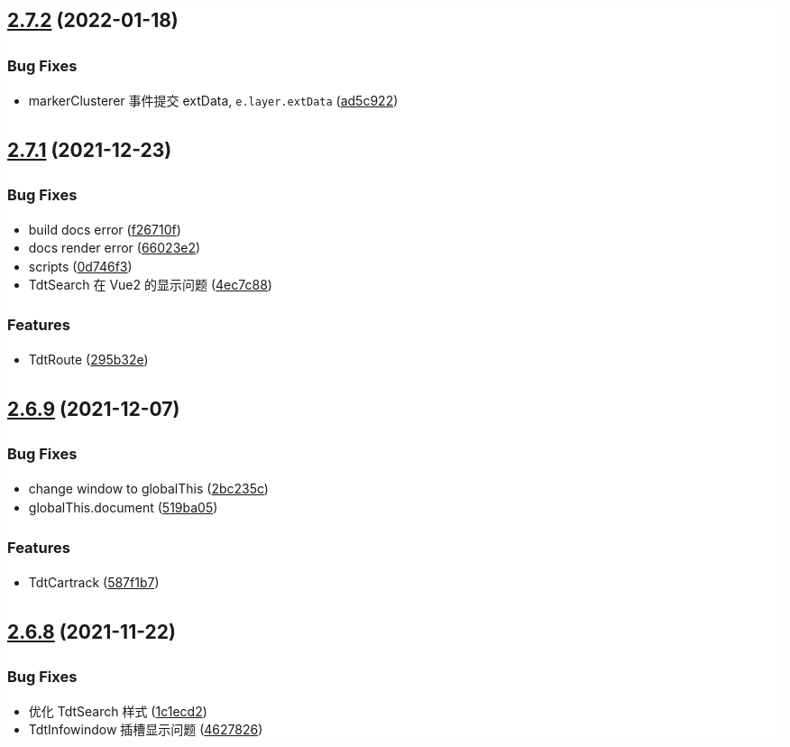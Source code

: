 ## [2.7.2](https://github.com/SoulLyoko/vue-tianditu/compare/v2.7.1...v2.7.2) (2022-01-18)

### Bug Fixes

- markerClusterer 事件提交 extData, `e.layer.extData` ([ad5c922](https://github.com/SoulLyoko/vue-tianditu/commit/ad5c922d7c3568abc13fcf1bf0f8cc1af0929e5a))

## [2.7.1](https://github.com/SoulLyoko/vue-tianditu/compare/v2.6.9...v2.7.1) (2021-12-23)

### Bug Fixes

- build docs error ([f26710f](https://github.com/SoulLyoko/vue-tianditu/commit/f26710f234b78051fc9af985bba51f59d0f16498))
- docs render error ([66023e2](https://github.com/SoulLyoko/vue-tianditu/commit/66023e27bc92cc200e2d291de4ba8fd190241536))
- scripts ([0d746f3](https://github.com/SoulLyoko/vue-tianditu/commit/0d746f359095afda7525157f5227c80806a6b025))
- TdtSearch 在 Vue2 的显示问题 ([4ec7c88](https://github.com/SoulLyoko/vue-tianditu/commit/4ec7c8843fcc295858e51d07b3f5e4b643ef737d))

### Features

- TdtRoute ([295b32e](https://github.com/SoulLyoko/vue-tianditu/commit/295b32ec083d3e9a31e55dc141f95fdd2e1de6c3))

## [2.6.9](https://github.com/SoulLyoko/vue-tianditu/compare/v2.6.8...v2.6.9) (2021-12-07)

### Bug Fixes

- change window to globalThis ([2bc235c](https://github.com/SoulLyoko/vue-tianditu/commit/2bc235c2b7dbce7067e406978ad509e27c303f9c))
- globalThis.document ([519ba05](https://github.com/SoulLyoko/vue-tianditu/commit/519ba059ec555fe651fbbf05eb4f9a37c18c6271))

### Features

- TdtCartrack ([587f1b7](https://github.com/SoulLyoko/vue-tianditu/commit/587f1b7d70b8762cf28d3e34e211b1df80c7628c))

## [2.6.8](https://github.com/SoulLyoko/vue-tianditu/compare/v2.6.7...v2.6.8) (2021-11-22)

### Bug Fixes

- 优化 TdtSearch 样式 ([1c1ecd2](https://github.com/SoulLyoko/vue-tianditu/commit/1c1ecd26b4855cf1fe7bf928672bbc2f5d0996b0))
- TdtInfowindow 插槽显示问题 ([4627826](https://github.com/SoulLyoko/vue-tianditu/commit/4627826dbca59fa1d2b056b90352e5e78c4cd080))
